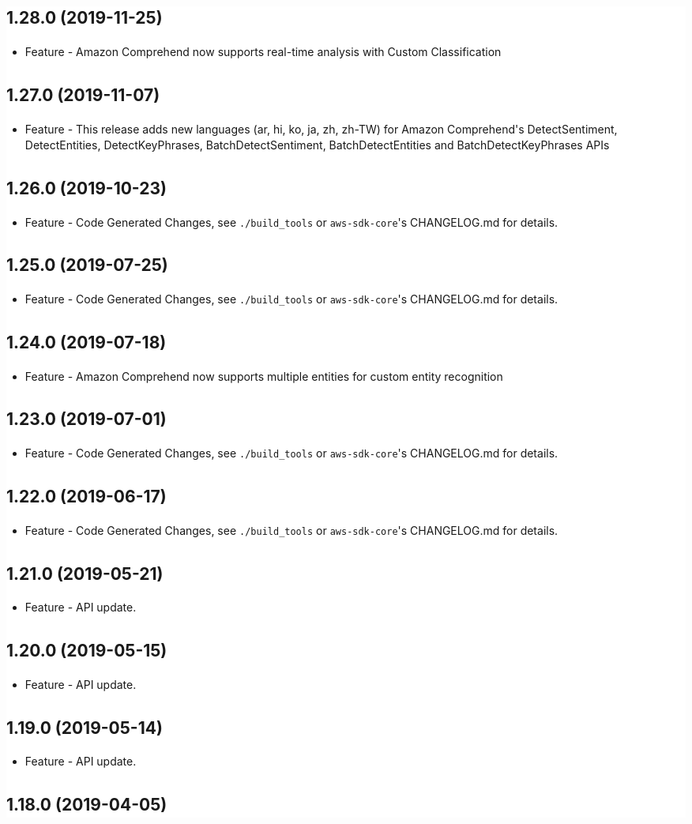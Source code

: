 1.28.0 (2019-11-25)
------------------

* Feature - Amazon Comprehend now supports real-time analysis with Custom Classification

1.27.0 (2019-11-07)
------------------

* Feature - This release adds new languages (ar, hi, ko, ja, zh, zh-TW) for Amazon Comprehend's DetectSentiment, DetectEntities, DetectKeyPhrases, BatchDetectSentiment, BatchDetectEntities and BatchDetectKeyPhrases APIs

1.26.0 (2019-10-23)
------------------

* Feature - Code Generated Changes, see `./build_tools` or `aws-sdk-core`'s CHANGELOG.md for details.

1.25.0 (2019-07-25)
------------------

* Feature - Code Generated Changes, see `./build_tools` or `aws-sdk-core`'s CHANGELOG.md for details.

1.24.0 (2019-07-18)
------------------

* Feature - Amazon Comprehend now supports multiple entities for custom entity recognition

1.23.0 (2019-07-01)
------------------

* Feature - Code Generated Changes, see `./build_tools` or `aws-sdk-core`'s CHANGELOG.md for details.

1.22.0 (2019-06-17)
------------------

* Feature - Code Generated Changes, see `./build_tools` or `aws-sdk-core`'s CHANGELOG.md for details.

1.21.0 (2019-05-21)
------------------

* Feature - API update.

1.20.0 (2019-05-15)
------------------

* Feature - API update.

1.19.0 (2019-05-14)
------------------

* Feature - API update.

1.18.0 (2019-04-05)
------------------
